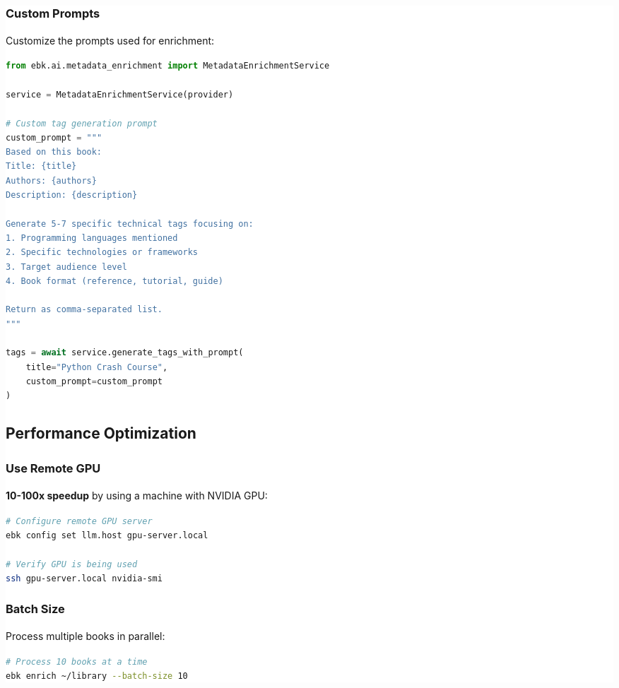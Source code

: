 ### Custom Prompts

Customize the prompts used for enrichment:

```python
from ebk.ai.metadata_enrichment import MetadataEnrichmentService

service = MetadataEnrichmentService(provider)

# Custom tag generation prompt
custom_prompt = """
Based on this book:
Title: {title}
Authors: {authors}
Description: {description}

Generate 5-7 specific technical tags focusing on:
1. Programming languages mentioned
2. Specific technologies or frameworks
3. Target audience level
4. Book format (reference, tutorial, guide)

Return as comma-separated list.
"""

tags = await service.generate_tags_with_prompt(
    title="Python Crash Course",
    custom_prompt=custom_prompt
)
```

## Performance Optimization

### Use Remote GPU

**10-100x speedup** by using a machine with NVIDIA GPU:

```bash
# Configure remote GPU server
ebk config set llm.host gpu-server.local

# Verify GPU is being used
ssh gpu-server.local nvidia-smi
```

### Batch Size

Process multiple books in parallel:

```bash
# Process 10 books at a time
ebk enrich ~/library --batch-size 10
```

